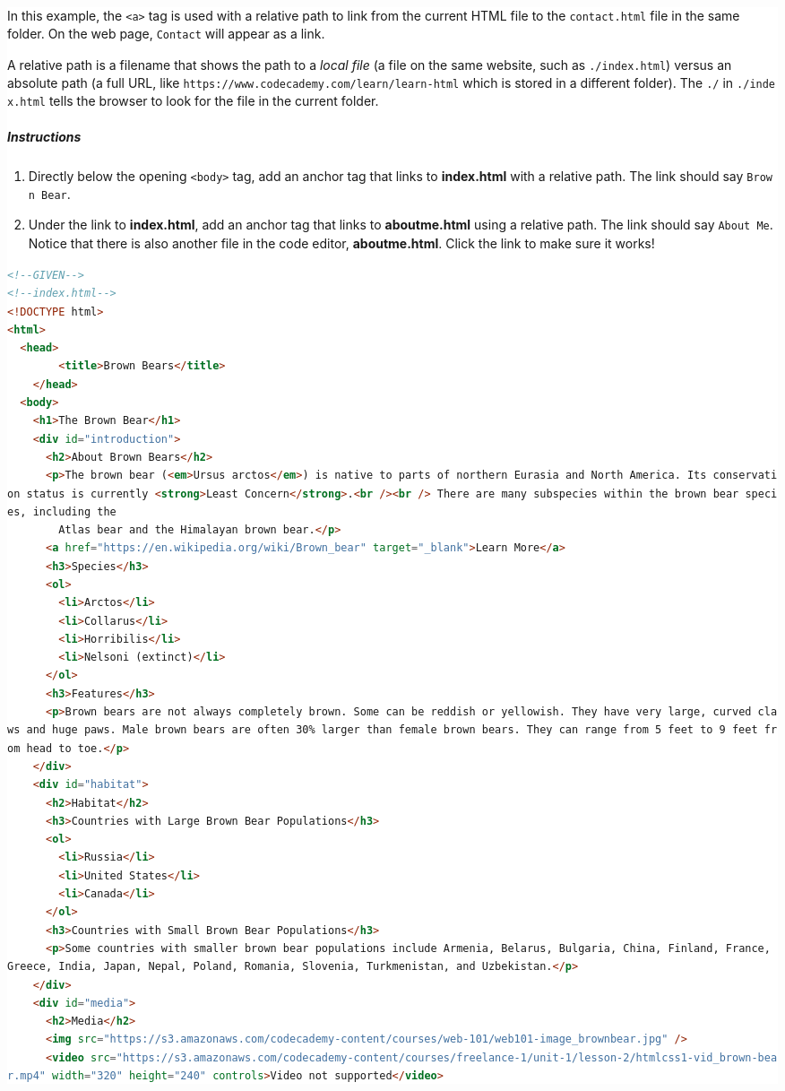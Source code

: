 In this example, the `<a>` tag is used with a relative path to link from the current HTML file to the `contact.html` file in the same folder. On the web page, `Contact` will appear as a link.

A relative path is a filename that shows the path to a *local file* (a file on the same website, such as `./index.html`) versus an absolute path (a full URL, like `https://www.codecademy.com/learn/learn-html` which is stored in a different folder). The `./` in `./index.html` tells the browser to look for the file in the current folder.

##### Instructions

1. Directly below the opening `<body>` tag, add an anchor tag that links to **index.html** with a relative path. The link should say `Brown Bear`.

2. Under the link to **index.html**, add an anchor tag that links to **aboutme.html** using a relative path. The link should say `About Me`. Notice that there is also another file in the code editor, **aboutme.html**. Click the link to make sure it works!


```html
<!--GIVEN-->
<!--index.html-->
<!DOCTYPE html>
<html>
  <head>
		<title>Brown Bears</title>
	</head>
  <body>
    <h1>The Brown Bear</h1>
    <div id="introduction">
      <h2>About Brown Bears</h2>
      <p>The brown bear (<em>Ursus arctos</em>) is native to parts of northern Eurasia and North America. Its conservation status is currently <strong>Least Concern</strong>.<br /><br /> There are many subspecies within the brown bear species, including the
        Atlas bear and the Himalayan brown bear.</p>
      <a href="https://en.wikipedia.org/wiki/Brown_bear" target="_blank">Learn More</a>
      <h3>Species</h3>
      <ol>
        <li>Arctos</li>
        <li>Collarus</li>
        <li>Horribilis</li>
        <li>Nelsoni (extinct)</li>
      </ol>
      <h3>Features</h3>
      <p>Brown bears are not always completely brown. Some can be reddish or yellowish. They have very large, curved claws and huge paws. Male brown bears are often 30% larger than female brown bears. They can range from 5 feet to 9 feet from head to toe.</p>
    </div>
    <div id="habitat">
      <h2>Habitat</h2>
      <h3>Countries with Large Brown Bear Populations</h3>
      <ol>
        <li>Russia</li>
        <li>United States</li>
        <li>Canada</li>
      </ol>
      <h3>Countries with Small Brown Bear Populations</h3>
      <p>Some countries with smaller brown bear populations include Armenia, Belarus, Bulgaria, China, Finland, France, Greece, India, Japan, Nepal, Poland, Romania, Slovenia, Turkmenistan, and Uzbekistan.</p>
    </div>
    <div id="media">
      <h2>Media</h2>
      <img src="https://s3.amazonaws.com/codecademy-content/courses/web-101/web101-image_brownbear.jpg" />
      <video src="https://s3.amazonaws.com/codecademy-content/courses/freelance-1/unit-1/lesson-2/htmlcss1-vid_brown-bear.mp4" width="320" height="240" controls>Video not supported</video>
```
